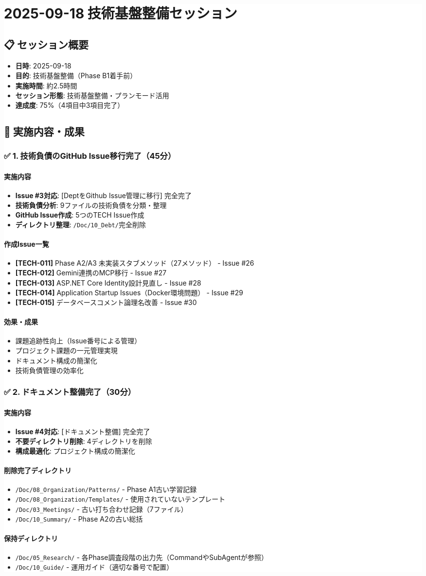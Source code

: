 # 2025-09-18 技術基盤整備セッション

## 📋 セッション概要

- **日時**: 2025-09-18
- **目的**: 技術基盤整備（Phase B1着手前）
- **実施時間**: 約2.5時間
- **セッション形態**: 技術基盤整備・プランモード活用
- **達成度**: 75%（4項目中3項目完了）

## 🎯 実施内容・成果

### ✅ 1. 技術負債のGitHub Issue移行完了（45分）

#### 実施内容
- **Issue #3対応**: [DeptをGithub Issue管理に移行] 完全完了
- **技術負債分析**: 9ファイルの技術負債を分類・整理
- **GitHub Issue作成**: 5つのTECH Issue作成
- **ディレクトリ整理**: `/Doc/10_Debt/`完全削除

#### 作成Issue一覧
- **[TECH-011]** Phase A2/A3 未実装スタブメソッド（27メソッド） - Issue #26
- **[TECH-012]** Gemini連携のMCP移行 - Issue #27
- **[TECH-013]** ASP.NET Core Identity設計見直し - Issue #28
- **[TECH-014]** Application Startup Issues（Docker環境問題） - Issue #29
- **[TECH-015]** データベースコメント論理名改善 - Issue #30

#### 効果・成果
- 課題追跡性向上（Issue番号による管理）
- プロジェクト課題の一元管理実現
- ドキュメント構成の簡潔化
- 技術負債管理の効率化

### ✅ 2. ドキュメント整備完了（30分）

#### 実施内容
- **Issue #4対応**: [ドキュメント整備] 完全完了
- **不要ディレクトリ削除**: 4ディレクトリを削除
- **構成最適化**: プロジェクト構成の簡潔化

#### 削除完了ディレクトリ
- `/Doc/08_Organization/Patterns/` - Phase A1古い学習記録
- `/Doc/08_Organization/Templates/` - 使用されていないテンプレート
- `/Doc/03_Meetings/` - 古い打ち合わせ記録（7ファイル）
- `/Doc/10_Summary/` - Phase A2の古い総括

#### 保持ディレクトリ
- `/Doc/05_Research/` - 各Phase調査段階の出力先（CommandやSubAgentが参照）
- `/Doc/10_Guide/` - 運用ガイド（適切な番号で配置）

